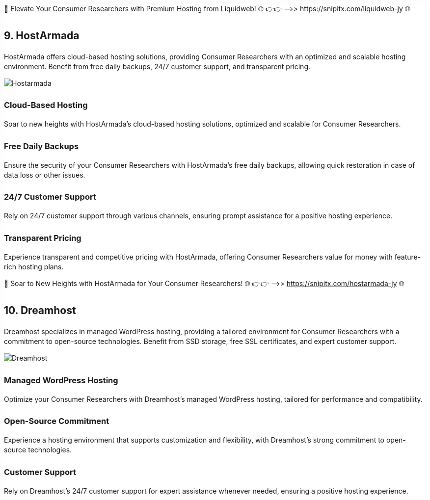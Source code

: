 🚀 Elevate Your Consumer Researchers with Premium Hosting from Liquidweb! 🌐
👉👉 -->> https://snipitx.com/liquidweb-jy 🌐

## 9. HostArmada

HostArmada offers cloud-based hosting solutions, providing Consumer Researchers with an optimized and scalable hosting environment. Benefit from free daily backups, 24/7 customer support, and transparent pricing.

![Hostarmada](https://i.imgur.com/KFbdf3o.jpeg "Hostarmada Hosting")

### Cloud-Based Hosting
Soar to new heights with HostArmada’s cloud-based hosting solutions, optimized and scalable for Consumer Researchers.

### Free Daily Backups
Ensure the security of your Consumer Researchers with HostArmada’s free daily backups, allowing quick restoration in case of data loss or other issues.

### 24/7 Customer Support
Rely on 24/7 customer support through various channels, ensuring prompt assistance for a positive hosting experience.

### Transparent Pricing
Experience transparent and competitive pricing with HostArmada, offering Consumer Researchers value for money with feature-rich hosting plans.

🚀 Soar to New Heights with HostArmada for Your Consumer Researchers! 🌐
👉👉 -->> https://snipitx.com/hostarmada-jy 🌐

## 10. Dreamhost

Dreamhost specializes in managed WordPress hosting, providing a tailored environment for Consumer Researchers with a commitment to open-source technologies. Benefit from SSD storage, free SSL certificates, and expert customer support.

![Dreamhost](https://i.imgur.com/rXIg8ip.jpeg "Dreamhost Hosting")

### Managed WordPress Hosting
Optimize your Consumer Researchers with Dreamhost’s managed WordPress hosting, tailored for performance and compatibility.

### Open-Source Commitment
Experience a hosting environment that supports customization and flexibility, with Dreamhost’s strong commitment to open-source technologies.

### Customer Support
Rely on Dreamhost’s 24/7 customer support for expert assistance whenever needed, ensuring a positive hosting experience.
